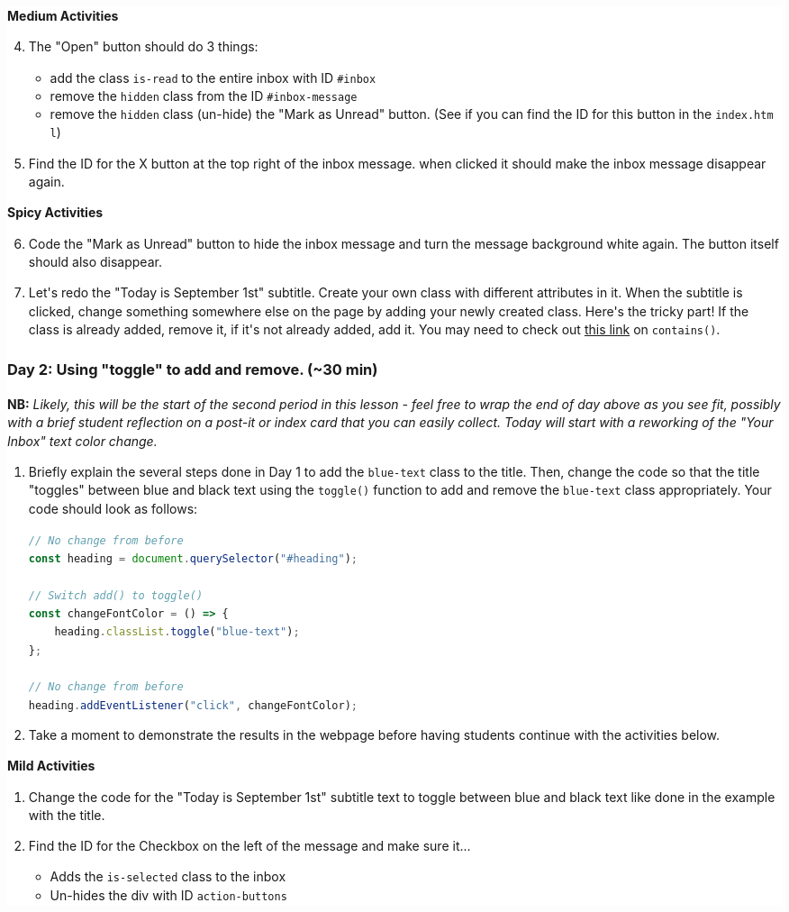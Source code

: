 **Medium Activities**

4. The "Open" button should do 3 things:
    - add the class `is-read` to the entire inbox with ID `#inbox`
    - remove the `hidden` class from the ID `#inbox-message`
    - remove the `hidden` class (un-hide) the "Mark as Unread" button. (See if you can find the ID for this button in the `index.html`)

5. Find the ID for the X button at the top right of the inbox message. when clicked it should make the inbox message disappear again. 

**Spicy Activities**

6. Code the "Mark as Unread" button to hide the inbox message and turn the message background white again. The button itself should also disappear.

7. Let's redo the "Today is September 1st" subtitle. Create your own class with different attributes in it. When the subtitle is clicked, change something somewhere else on the page by adding your newly created class. Here's the tricky part! If the class is already added, remove it, if it's not already added, add it. You may need to check out [this link](https://www.w3schools.com/jsref/met_domtokenlist_contains.asp) on `contains()`.

### Day 2: Using "toggle" to add and remove.  (~30 min)

**NB:** _Likely, this will be the start of the second period in this lesson - feel free to wrap the end of day above as you see fit, possibly with a brief student reflection on a post-it or index card that you can easily collect. Today will start with a reworking of the "Your Inbox" text color change._

1. Briefly explain the several steps done in Day 1 to add the `blue-text` class to the title. Then, change the code so that the title "toggles" between blue and black text using the `toggle()` function to add and remove the `blue-text` class appropriately. Your code should look as follows:
    ```js
    // No change from before
    const heading = document.querySelector("#heading");

    // Switch add() to toggle()
    const changeFontColor = () => {
        heading.classList.toggle("blue-text");
    };

    // No change from before
    heading.addEventListener("click", changeFontColor);

    ```

2. Take a moment to demonstrate the results in the webpage before having students continue with the activities below.

**Mild Activities**

1. Change the code for the "Today is September 1st" subtitle text to toggle between blue and black text like done in the example with the title.

2. Find the ID for the Checkbox on the left of the message and make sure it...
    - Adds the `is-selected` class to the inbox
    - Un-hides the div with ID `action-buttons`

